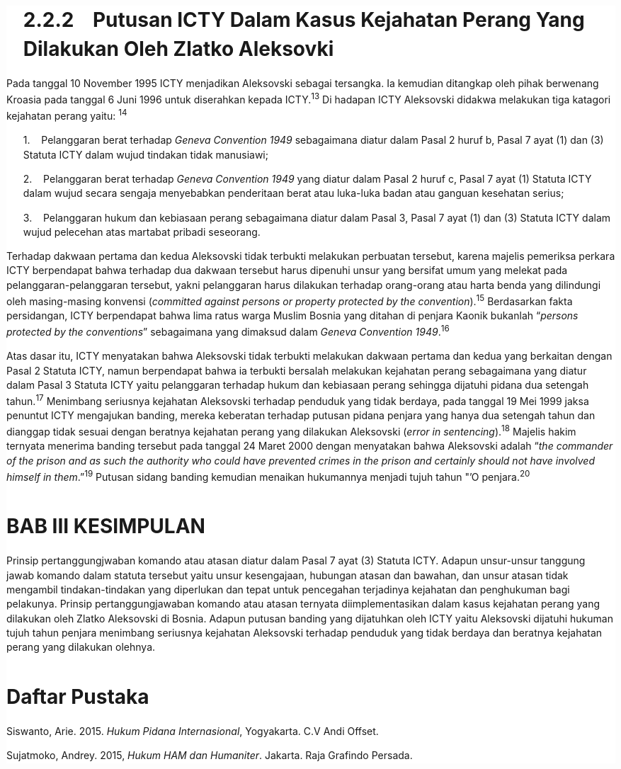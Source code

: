 <ul style="list-style:none;"><li>
<h1><a name="bookmark14"></a><span class="font6" style="font-weight:bold;"><a name="bookmark15"></a>2.2.2 &nbsp;&nbsp;&nbsp;Putusan ICTY Dalam Kasus Kejahatan Perang Yang Dilakukan Oleh Zlatko Aleksovki</span></h1></li></ul>
<p><span class="font6">Pada tanggal 10 November 1995 ICTY menjadikan Aleksovski sebagai tersangka. Ia kemudian ditangkap oleh pihak berwenang Kroasia pada tanggal 6 Juni 1996 untuk diserahkan kepada ICTY.</span><span class="font1"><sup>13</sup> </span><span class="font6">Di hadapan ICTY Aleksovski didakwa melakukan tiga katagori kejahatan perang yaitu: <sup>14</sup></span></p>
<ul style="list-style:none;"><li>
<p><span class="font6">1. &nbsp;&nbsp;&nbsp;Pelanggaran berat terhadap </span><span class="font6" style="font-style:italic;">Geneva Convention 1949</span><span class="font6"> sebagaimana diatur dalam Pasal 2 huruf b, Pasal 7 ayat (1) dan (3) Statuta ICTY dalam wujud tindakan tidak manusiawi;</span></p></li>
<li>
<p><span class="font6">2. &nbsp;&nbsp;&nbsp;Pelanggaran berat terhadap </span><span class="font6" style="font-style:italic;">Geneva Convention 1949</span><span class="font6"> yang diatur dalam Pasal 2 huruf c, Pasal 7 ayat (1) Statuta ICTY dalam wujud secara sengaja menyebabkan penderitaan berat atau luka-luka badan atau ganguan kesehatan serius;</span></p></li>
<li>
<p><span class="font6">3. &nbsp;&nbsp;&nbsp;Pelanggaran hukum dan kebiasaan perang sebagaimana diatur dalam Pasal 3, Pasal 7 ayat (1) dan (3) Statuta ICTY dalam wujud pelecehan atas martabat pribadi seseorang.</span></p></li></ul>
<p><span class="font6">Terhadap dakwaan pertama dan kedua Aleksovski tidak terbukti melakukan perbuatan tersebut, karena majelis pemeriksa perkara ICTY berpendapat bahwa terhadap dua dakwaan tersebut harus dipenuhi unsur yang bersifat umum yang melekat pada pelanggaran-pelanggaran tersebut, yakni pelanggaran harus dilakukan terhadap orang-orang atau harta benda yang dilindungi oleh masing-masing konvensi (</span><span class="font6" style="font-style:italic;">committed against persons or property protected by the convention</span><span class="font6">).<sup>15</sup> Berdasarkan fakta persidangan, ICTY berpendapat bahwa lima ratus warga Muslim Bosnia yang ditahan di penjara Kaonik bukanlah “</span><span class="font6" style="font-style:italic;">persons protected by the conventions</span><span class="font6">” sebagaimana yang dimaksud dalam </span><span class="font6" style="font-style:italic;">Geneva Convention 1949</span><span class="font6">.<sup>16</sup></span></p>
<p><span class="font6">Atas dasar itu, ICTY menyatakan bahwa Aleksovski tidak terbukti melakukan dakwaan pertama dan kedua yang berkaitan dengan Pasal 2 Statuta ICTY, namun berpendapat bahwa ia terbukti bersalah melakukan kejahatan perang sebagaimana yang diatur dalam Pasal 3 Statuta ICTY yaitu pelanggaran terhadap hukum dan kebiasaan perang sehingga dijatuhi pidana dua setengah tahun.<sup>17</sup> Menimbang seriusnya kejahatan Aleksovski terhadap penduduk yang tidak berdaya, pada tanggal 19 Mei 1999 jaksa penuntut ICTY mengajukan banding, mereka keberatan terhadap putusan pidana penjara yang hanya dua setengah tahun dan dianggap tidak sesuai dengan beratnya kejahatan perang yang dilakukan Aleksovski (</span><span class="font6" style="font-style:italic;">error in sentencing</span><span class="font6">).</span><span class="font1"><sup>18</sup> </span><span class="font6">Majelis hakim ternyata menerima banding tersebut pada tanggal 24 Maret 2000 dengan menyatakan bahwa Aleksovski adalah “</span><span class="font6" style="font-style:italic;">the commander of the prison and as such the authority who could have prevented crimes in the prison and certainly should not have involved himself in them</span><span class="font6">.”</span><span class="font1"><sup>19</sup> </span><span class="font6">Putusan sidang banding kemudian menaikan hukumannya menjadi tujuh tahun &quot;’O penjara.<sup>20</sup></span></p>
<h1><a name="bookmark16"></a><span class="font6" style="font-weight:bold;"><a name="bookmark17"></a>BAB III KESIMPULAN</span></h1>
<p><span class="font6">Prinsip pertanggungjwaban komando atau atasan diatur dalam Pasal 7 ayat (3) Statuta ICTY. Adapun unsur-unsur tanggung jawab komando dalam statuta tersebut yaitu unsur kesengajaan, hubungan atasan dan bawahan, dan unsur atasan tidak mengambil tindakan-tindakan yang diperlukan dan tepat untuk pencegahan terjadinya kejahatan dan penghukuman bagi pelakunya. Prinsip pertanggungjawaban komando atau atasan ternyata diimplementasikan dalam kasus kejahatan perang yang dilakukan oleh Zlatko Aleksovski di Bosnia. Adapun putusan banding yang dijatuhkan oleh ICTY yaitu Aleksovski dijatuhi hukuman tujuh tahun penjara menimbang seriusnya kejahatan Aleksovski terhadap penduduk yang tidak berdaya dan beratnya kejahatan perang yang dilakukan olehnya.</span></p>
<h1><a name="bookmark18"></a><span class="font6" style="font-weight:bold;"><a name="bookmark19"></a>Daftar Pustaka</span></h1>
<p><span class="font6">Siswanto, Arie. 2015. </span><span class="font6" style="font-style:italic;">Hukum Pidana Internasional</span><span class="font6">, Yogyakarta. C.V Andi Offset.</span></p>
<p><span class="font6">Sujatmoko, Andrey. 2015, </span><span class="font6" style="font-style:italic;">Hukum HAM dan Humaniter</span><span class="font6">. Jakarta. Raja Grafindo Persada.</span></p>